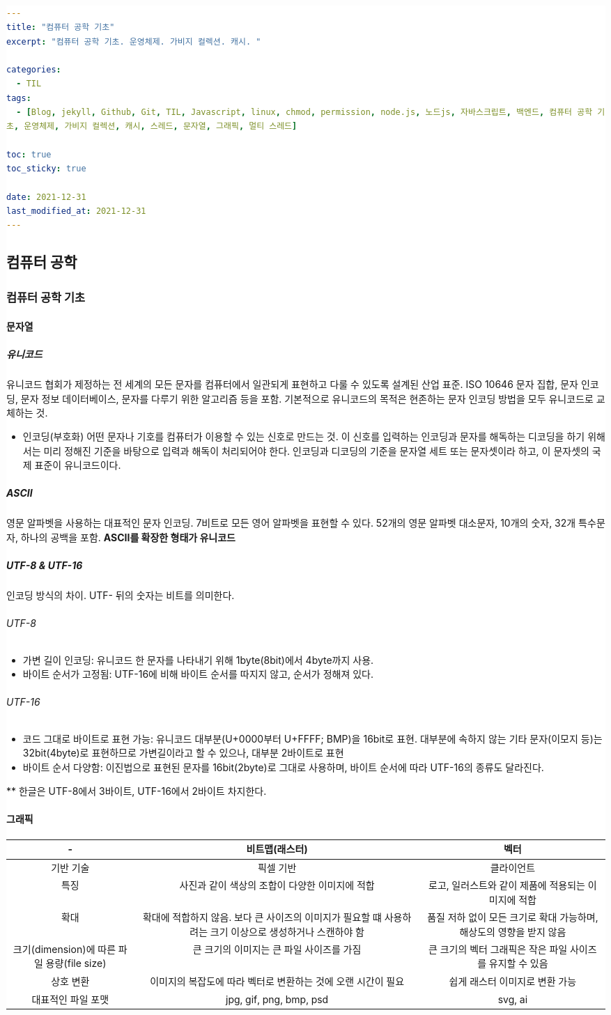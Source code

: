 ```yaml
---
title: "컴퓨터 공학 기초"
excerpt: "컴퓨터 공학 기초. 운영체제. 가비지 컬렉션. 캐시. "

categories:
  - TIL
tags:
  - [Blog, jekyll, Github, Git, TIL, Javascript, linux, chmod, permission, node.js, 노드js, 자바스크립트, 백엔드, 컴퓨터 공학 기초, 운영체제, 가비지 컬렉션, 캐시, 스레드, 문자열, 그래픽, 멀티 스레드]

toc: true
toc_sticky: true
 
date: 2021-12-31
last_modified_at: 2021-12-31
---
```

## 컴퓨터 공학
### 컴퓨터 공학 기초
#### 문자열
##### 유니코드
유니코드 협회가 제정하는 전 세계의 모든 문자를 컴퓨터에서 일관되게 표현하고 다룰 수 있도록 설계된 산업 표준. ISO 10646 문자 집합, 문자 인코딩, 문자 정보 데이터베이스, 문자를 다루기 위한 알고리즘 등을 포함. 기본적으로 유니코드의 목적은 현존하는 문자 인코딩 방법을 모두 유니코드로 교체하는 것.

* 인코딩(부호화)
어떤 문자나 기호를 컴퓨터가 이용할 수 있는 신호로 만드는 것. 이 신호를 입력하는 인코딩과 문자를 해독하는 디코딩을 하기 위해서는 미리 정해진 기준을 바탕으로 입력과 해독이 처리되어야 한다. 인코딩과 디코딩의 기준을 문자열 세트 또는 문자셋이라 하고, 이 문자셋의 국제 표준이 유니코드이다.

##### ASCII
영문 알파벳을 사용하는 대표적인 문자 인코딩. 7비트로 모든 영어 알파벳을 표현할 수 있다. 52개의 영문 알파벳 대소문자, 10개의 숫자, 32개 특수문자, 하나의 공백을 포함.
**ASCII를 확장한 형태가 유니코드**

##### UTF-8 & UTF-16
인코딩 방식의 차이. UTF- 뒤의 숫자는 비트를 의미한다.

###### UTF-8
* 가변 길이 인코딩: 유니코드 한 문자를 나타내기 위해 1byte(8bit)에서 4byte까지 사용.
* 바이트 순서가 고정됨: UTF-16에 비해 바이트 순서를 따지지 않고, 순서가 정해져 있다.

###### UTF-16
* 코드 그대로 바이트로 표현 가능: 유니코드 대부분(U+0000부터 U+FFFF; BMP)을 16bit로 표현. 대부분에 속하지 않는 기타 문자(이모지 등)는 32bit(4byte)로 표현하므로 가변길이라고 할 수 있으나, 대부분 2바이트로 표현
* 바이트 순서 다양함: 이진법으로 표현된 문자를 16bit(2byte)로 그대로 사용하며, 바이트 순서에 따라 UTF-16의 종류도 달라진다.

** 한글은 UTF-8에서 3바이트, UTF-16에서 2바이트 차지한다.

#### 그래픽

|-|비트맵(래스터)|벡터|
|:----:|:----:|:----:|
|기반 기술|픽셀 기반|클라이언트|
|특징|사진과 같이 색상의 조합이 다양한 이미지에 적합|로고, 일러스트와 같이 제품에 적용되는 이미지에 적합|
|확대|확대에 적합하지 않음. 보다 큰 사이즈의 이미지가 필요할 떄 사용하려는 크기 이상으로 생성하거나 스캔하야 함|품질 저하 없이 모든 크기로 확대 가능하며, 해상도의 영향을 받지 않음|
|크기(dimension)에 따른 파일 용량(file size)|큰 크기의 이미지는 큰 파일 사이즈를 가짐|큰 크기의 벡터 그래픽은 작은 파일 사이즈를 유지할 수 있음|
|상호 변환|이미지의 복잡도에 따라 벡터로 변환하는 것에 오랜 시간이 필요|쉽게 래스터 이미지로 변환 가능|
|대표적인 파일 포맷|jpg, gif, png, bmp, psd|svg, ai|